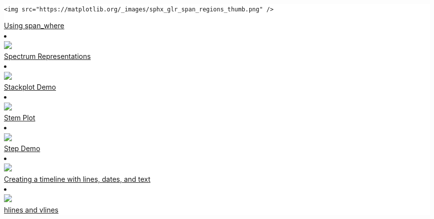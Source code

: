     <img src="https://matplotlib.org/_images/sphx_glr_span_regions_thumb.png" />
  </div>
  <div class="text">
    <a href="lines_bars_and_markers/span_regions.html#sphx-glr-gallery-lines-bars-and-markers-span-regions-py">Using span_where</a>
  </div>
</li>
<li>
  <div class="poster">
    <img src="https://matplotlib.org/_images/sphx_glr_spectrum_demo_thumb.png" />
  </div>
  <div class="text">
    <a href="lines_bars_and_markers/spectrum_demo.html#sphx-glr-gallery-lines-bars-and-markers-spectrum-demo-py">Spectrum Representations</a>
  </div>
</li>
<li>
  <div class="poster">
    <img src="https://matplotlib.org/_images/sphx_glr_stackplot_demo_thumb.png" />
  </div>
  <div class="text">
    <a href="lines_bars_and_markers/stackplot_demo.html#sphx-glr-gallery-lines-bars-and-markers-stackplot-demo-py">Stackplot Demo</a>
  </div>
</li>
<li>
  <div class="poster">
    <img src="https://matplotlib.org/_images/sphx_glr_stem_plot_thumb.png" />
  </div>
  <div class="text">
    <a href="lines_bars_and_markers/stem_plot.html#sphx-glr-gallery-lines-bars-and-markers-stem-plot-py">Stem Plot</a>
  </div>
</li>
<li>
  <div class="poster">
    <img src="https://matplotlib.org/_images/sphx_glr_step_demo_thumb.png" />
  </div>
  <div class="text">
    <a href="lines_bars_and_markers/step_demo.html#sphx-glr-gallery-lines-bars-and-markers-step-demo-py">Step Demo</a>
  </div>
</li>
<li>
  <div class="poster">
    <img src="https://matplotlib.org/_images/sphx_glr_timeline_thumb.png" />
  </div>
  <div class="text">
    <a href="lines_bars_and_markers/timeline.html#sphx-glr-gallery-lines-bars-and-markers-timeline-py">Creating a timeline with lines, dates, and text</a>
  </div>
</li>
<li>
  <div class="poster">
    <img src="https://matplotlib.org/_images/sphx_glr_vline_hline_demo_thumb.png" />
  </div>
  <div class="text">
    <a href="lines_bars_and_markers/vline_hline_demo.html#sphx-glr-gallery-lines-bars-and-markers-vline-hline-demo-py">hlines and vlines</a>